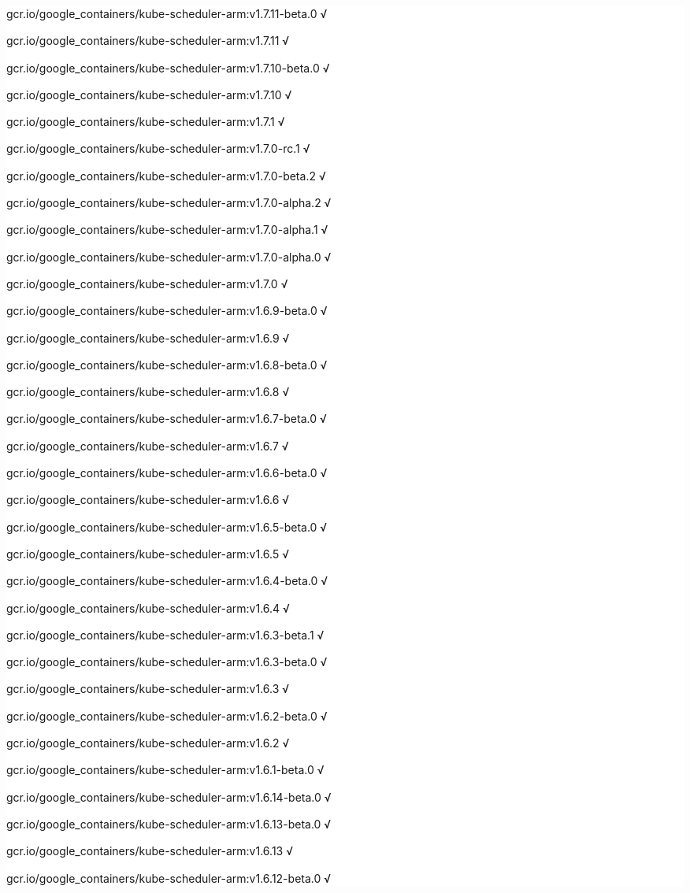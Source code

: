 gcr.io/google_containers/kube-scheduler-arm:v1.7.11-beta.0 √

gcr.io/google_containers/kube-scheduler-arm:v1.7.11 √

gcr.io/google_containers/kube-scheduler-arm:v1.7.10-beta.0 √

gcr.io/google_containers/kube-scheduler-arm:v1.7.10 √

gcr.io/google_containers/kube-scheduler-arm:v1.7.1 √

gcr.io/google_containers/kube-scheduler-arm:v1.7.0-rc.1 √

gcr.io/google_containers/kube-scheduler-arm:v1.7.0-beta.2 √

gcr.io/google_containers/kube-scheduler-arm:v1.7.0-alpha.2 √

gcr.io/google_containers/kube-scheduler-arm:v1.7.0-alpha.1 √

gcr.io/google_containers/kube-scheduler-arm:v1.7.0-alpha.0 √

gcr.io/google_containers/kube-scheduler-arm:v1.7.0 √

gcr.io/google_containers/kube-scheduler-arm:v1.6.9-beta.0 √

gcr.io/google_containers/kube-scheduler-arm:v1.6.9 √

gcr.io/google_containers/kube-scheduler-arm:v1.6.8-beta.0 √

gcr.io/google_containers/kube-scheduler-arm:v1.6.8 √

gcr.io/google_containers/kube-scheduler-arm:v1.6.7-beta.0 √

gcr.io/google_containers/kube-scheduler-arm:v1.6.7 √

gcr.io/google_containers/kube-scheduler-arm:v1.6.6-beta.0 √

gcr.io/google_containers/kube-scheduler-arm:v1.6.6 √

gcr.io/google_containers/kube-scheduler-arm:v1.6.5-beta.0 √

gcr.io/google_containers/kube-scheduler-arm:v1.6.5 √

gcr.io/google_containers/kube-scheduler-arm:v1.6.4-beta.0 √

gcr.io/google_containers/kube-scheduler-arm:v1.6.4 √

gcr.io/google_containers/kube-scheduler-arm:v1.6.3-beta.1 √

gcr.io/google_containers/kube-scheduler-arm:v1.6.3-beta.0 √

gcr.io/google_containers/kube-scheduler-arm:v1.6.3 √

gcr.io/google_containers/kube-scheduler-arm:v1.6.2-beta.0 √

gcr.io/google_containers/kube-scheduler-arm:v1.6.2 √

gcr.io/google_containers/kube-scheduler-arm:v1.6.1-beta.0 √

gcr.io/google_containers/kube-scheduler-arm:v1.6.14-beta.0 √

gcr.io/google_containers/kube-scheduler-arm:v1.6.13-beta.0 √

gcr.io/google_containers/kube-scheduler-arm:v1.6.13 √

gcr.io/google_containers/kube-scheduler-arm:v1.6.12-beta.0 √
